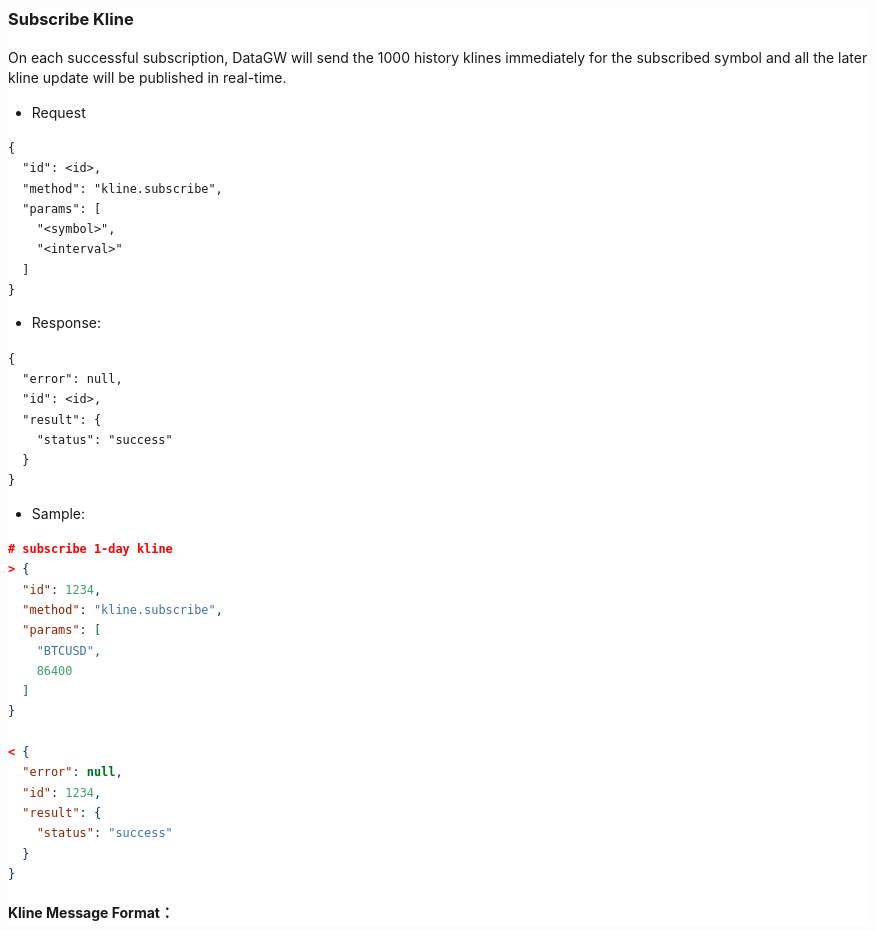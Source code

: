 <a name="klinesub"/>

### Subscribe Kline

On each successful subscription, DataGW will send the 1000 history klines immediately for the subscribed symbol and all the later kline update will be published in real-time.

* Request

```
{
  "id": <id>,
  "method": "kline.subscribe",
  "params": [
    "<symbol>",
    "<interval>"
  ]
}
```

* Response:

```
{
  "error": null,
  "id": <id>,
  "result": {
    "status": "success"
  }
}
```

* Sample:

```json
# subscribe 1-day kline
> {
  "id": 1234,
  "method": "kline.subscribe",
  "params": [
    "BTCUSD",
    86400
  ]
}

< {
  "error": null,
  "id": 1234,
  "result": {
    "status": "success"
  }
}
```

#### Kline Message Format：
